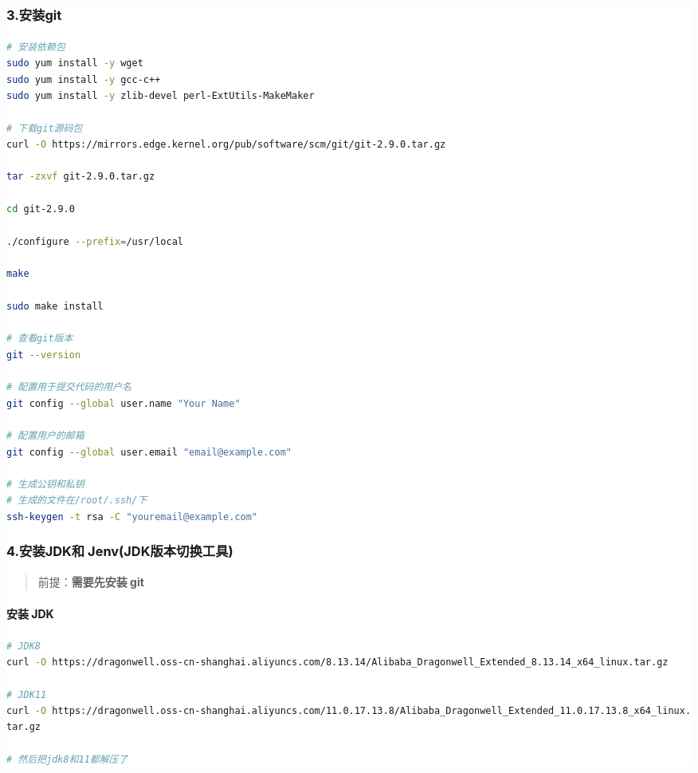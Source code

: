 ### 3.安装git

```bash
# 安装依赖包
sudo yum install -y wget
sudo yum install -y gcc-c++
sudo yum install -y zlib-devel perl-ExtUtils-MakeMaker

# 下载git源码包
curl -O https://mirrors.edge.kernel.org/pub/software/scm/git/git-2.9.0.tar.gz

tar -zxvf git-2.9.0.tar.gz

cd git-2.9.0

./configure --prefix=/usr/local

make

sudo make install

# 查看git版本
git --version

# 配置用于提交代码的用户名
git config --global user.name "Your Name"

# 配置用户的邮箱
git config --global user.email "email@example.com"

# 生成公钥和私钥
# 生成的文件在/root/.ssh/下
ssh-keygen -t rsa -C "youremail@example.com"
```

### 4.安装JDK和 Jenv(JDK版本切换工具)

> 前提：**需要先安装 git**

#### 安装 JDK

```bash
# JDK8
curl -O https://dragonwell.oss-cn-shanghai.aliyuncs.com/8.13.14/Alibaba_Dragonwell_Extended_8.13.14_x64_linux.tar.gz

# JDK11
curl -O https://dragonwell.oss-cn-shanghai.aliyuncs.com/11.0.17.13.8/Alibaba_Dragonwell_Extended_11.0.17.13.8_x64_linux.tar.gz

# 然后把jdk8和11都解压了
```
